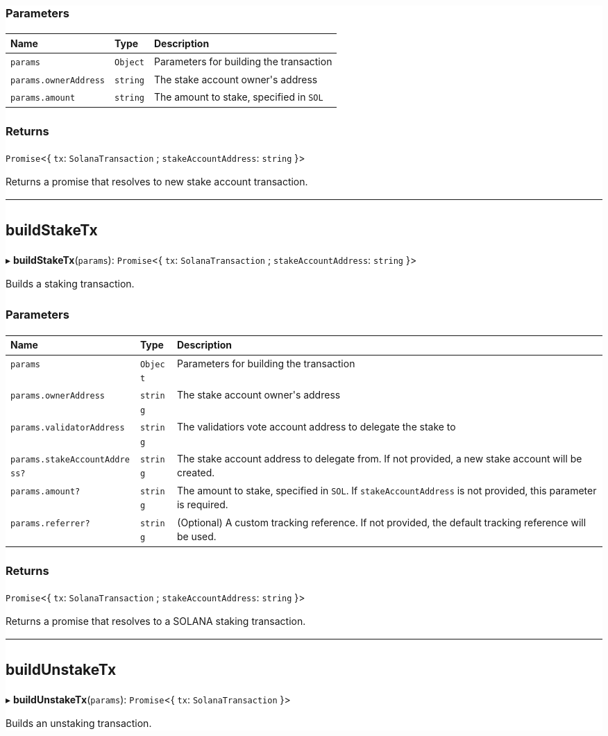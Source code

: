 ### Parameters

| Name | Type | Description |
| :------ | :------ | :------ |
| `params` | `Object` | Parameters for building the transaction |
| `params.ownerAddress` | `string` | The stake account owner's address |
| `params.amount` | `string` | The amount to stake, specified in `SOL` |

### Returns

`Promise`\<\{ `tx`: `SolanaTransaction` ; `stakeAccountAddress`: `string`  }\>

Returns a promise that resolves to new stake account transaction.

___

## buildStakeTx

▸ **buildStakeTx**(`params`): `Promise`\<\{ `tx`: `SolanaTransaction` ; `stakeAccountAddress`: `string`  }\>

Builds a staking transaction.

### Parameters

| Name | Type | Description |
| :------ | :------ | :------ |
| `params` | `Object` | Parameters for building the transaction |
| `params.ownerAddress` | `string` | The stake account owner's address |
| `params.validatorAddress` | `string` | The validatiors vote account address to delegate the stake to |
| `params.stakeAccountAddress?` | `string` | The stake account address to delegate from. If not provided, a new stake account will be created. |
| `params.amount?` | `string` | The amount to stake, specified in `SOL`. If `stakeAccountAddress` is not provided, this parameter is required. |
| `params.referrer?` | `string` | (Optional) A custom tracking reference. If not provided, the default tracking reference will be used. |

### Returns

`Promise`\<\{ `tx`: `SolanaTransaction` ; `stakeAccountAddress`: `string`  }\>

Returns a promise that resolves to a SOLANA staking transaction.

___

## buildUnstakeTx

▸ **buildUnstakeTx**(`params`): `Promise`\<\{ `tx`: `SolanaTransaction`  }\>

Builds an unstaking transaction.
